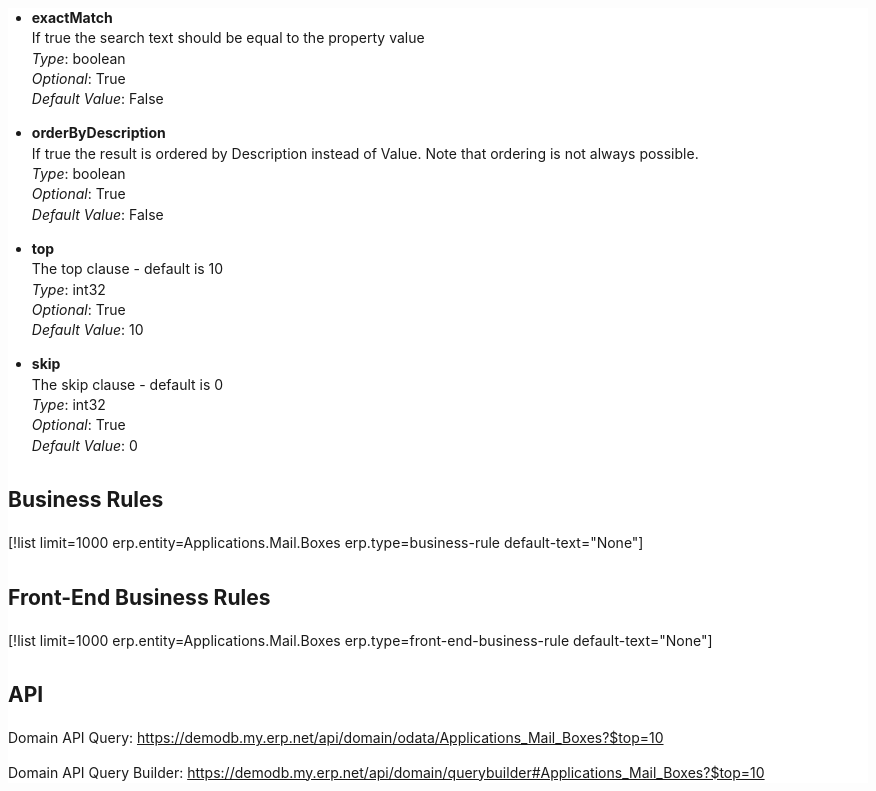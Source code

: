   * **exactMatch**  
    If true the search text should be equal to the property value  
    _Type_: boolean  
     _Optional_: True  
    _Default Value_: False  

  * **orderByDescription**  
    If true the result is ordered by Description instead of Value. Note that ordering is not always possible.  
    _Type_: boolean  
     _Optional_: True  
    _Default Value_: False  

  * **top**  
    The top clause - default is 10  
    _Type_: int32  
     _Optional_: True  
    _Default Value_: 10  

  * **skip**  
    The skip clause - default is 0  
    _Type_: int32  
     _Optional_: True  
    _Default Value_: 0  



## Business Rules

[!list limit=1000 erp.entity=Applications.Mail.Boxes erp.type=business-rule default-text="None"]

## Front-End Business Rules

[!list limit=1000 erp.entity=Applications.Mail.Boxes erp.type=front-end-business-rule default-text="None"]

## API

Domain API Query:
<https://demodb.my.erp.net/api/domain/odata/Applications_Mail_Boxes?$top=10>

Domain API Query Builder:
<https://demodb.my.erp.net/api/domain/querybuilder#Applications_Mail_Boxes?$top=10>

